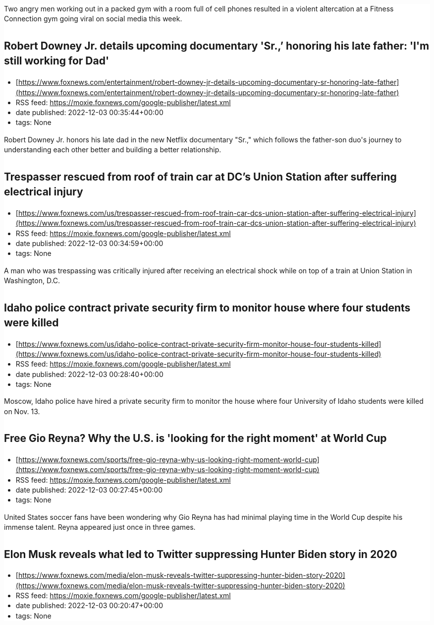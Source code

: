 Two angry men working out in a packed gym with a room full of cell phones resulted in a violent altercation at a Fitness Connection gym going viral on social media this week.

## Robert Downey Jr. details upcoming documentary 'Sr.,’ honoring his late father: 'I'm still working for Dad'
 - [https://www.foxnews.com/entertainment/robert-downey-jr-details-upcoming-documentary-sr-honoring-late-father](https://www.foxnews.com/entertainment/robert-downey-jr-details-upcoming-documentary-sr-honoring-late-father)
 - RSS feed: https://moxie.foxnews.com/google-publisher/latest.xml
 - date published: 2022-12-03 00:35:44+00:00
 - tags: None

Robert Downey Jr. honors his late dad in the new Netflix documentary "Sr.," which follows the father-son duo's journey to understanding each other better and building a better relationship.

## Trespasser rescued from roof of train car at DC’s Union Station after suffering electrical injury
 - [https://www.foxnews.com/us/trespasser-rescued-from-roof-train-car-dcs-union-station-after-suffering-electrical-injury](https://www.foxnews.com/us/trespasser-rescued-from-roof-train-car-dcs-union-station-after-suffering-electrical-injury)
 - RSS feed: https://moxie.foxnews.com/google-publisher/latest.xml
 - date published: 2022-12-03 00:34:59+00:00
 - tags: None

A man who was trespassing was critically injured after receiving an electrical shock while on top of a train at Union Station in Washington, D.C.

## Idaho police contract private security firm to monitor house where four students were killed
 - [https://www.foxnews.com/us/idaho-police-contract-private-security-firm-monitor-house-four-students-killed](https://www.foxnews.com/us/idaho-police-contract-private-security-firm-monitor-house-four-students-killed)
 - RSS feed: https://moxie.foxnews.com/google-publisher/latest.xml
 - date published: 2022-12-03 00:28:40+00:00
 - tags: None

Moscow, Idaho police have hired a private security firm to monitor the house where four University of Idaho students were killed on Nov. 13.

## Free Gio Reyna? Why the U.S. is 'looking for the right moment' at World Cup
 - [https://www.foxnews.com/sports/free-gio-reyna-why-us-looking-right-moment-world-cup](https://www.foxnews.com/sports/free-gio-reyna-why-us-looking-right-moment-world-cup)
 - RSS feed: https://moxie.foxnews.com/google-publisher/latest.xml
 - date published: 2022-12-03 00:27:45+00:00
 - tags: None

United States soccer fans have been wondering why Gio Reyna has had minimal playing time in the World Cup despite his immense talent. Reyna appeared just once in three games.

## Elon Musk reveals what led to Twitter suppressing Hunter Biden story in 2020
 - [https://www.foxnews.com/media/elon-musk-reveals-twitter-suppressing-hunter-biden-story-2020](https://www.foxnews.com/media/elon-musk-reveals-twitter-suppressing-hunter-biden-story-2020)
 - RSS feed: https://moxie.foxnews.com/google-publisher/latest.xml
 - date published: 2022-12-03 00:20:47+00:00
 - tags: None
